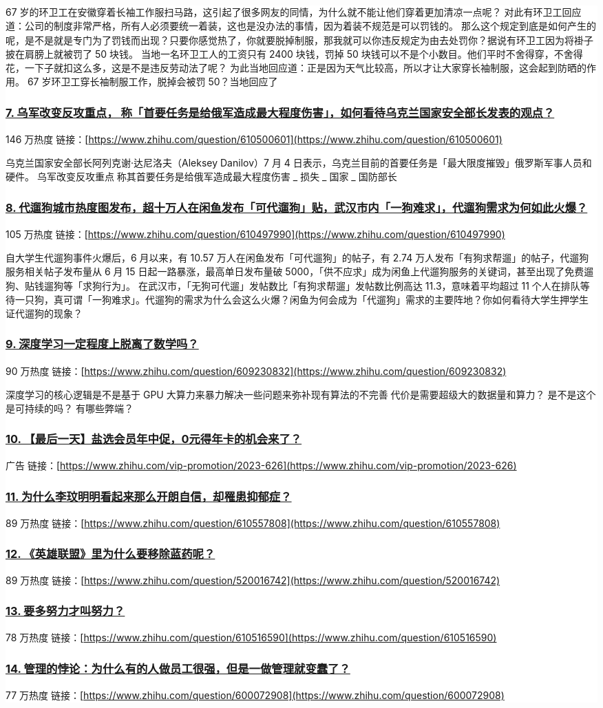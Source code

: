 67 岁的环卫工在安徽穿着长袖工作服扫马路，这引起了很多网友的同情，为什么就不能让他们穿着更加清凉一点呢？ 对此有环卫工回应道：公司的制度非常严格，所有人必须要统一着装，这也是没办法的事情，因为着装不规范是可以罚钱的。 那么这个规定到底是如何产生的呢，是不是就是专门为了罚钱而出现？只要你感觉热了，你就要脱掉制服，那我就可以你违反规定为由去处罚你？据说有环卫工因为将褂子披在肩膀上就被罚了 50 块钱。 当地一名环卫工人的工资只有 2400 块钱，罚掉 50 块钱可以不是个小数目。他们平时不舍得穿，不舍得花，一下子就扣这么多，这是不是违反劳动法了呢？ 为此当地回应道：正是因为天气比较高，所以才让大家穿长袖制服，这会起到防晒的作用。 67 岁环卫工穿长袖制服工作，脱掉会被罚 50？当地回应了

### [7. 乌军改变反攻重点， 称「首要任务是给俄军造成最大程度伤害」，如何看待乌克兰国家安全部长发表的观点？](https://www.zhihu.com/question/610500601)
146 万热度 链接：[https://www.zhihu.com/question/610500601](https://www.zhihu.com/question/610500601)

乌克兰国家安全部长阿列克谢·达尼洛夫（Aleksey Danilov）7 月 4 日表示，乌克兰目前的首要任务是「最大限度摧毁」俄罗斯军事人员和硬件。 乌军改变反攻重点 称其首要任务是给俄军造成最大程度伤害 _ 损失 _ 国家 _ 国防部长

### [8. 代遛狗城市热度图发布，超十万人在闲鱼发布「可代遛狗」贴，武汉市内「一狗难求」，代遛狗需求为何如此火爆？](https://www.zhihu.com/question/610497990)
105 万热度 链接：[https://www.zhihu.com/question/610497990](https://www.zhihu.com/question/610497990)

自大学生代遛狗事件火爆后，6 月以来，有 10.57 万人在闲鱼发布「可代遛狗」的帖子，有 2.74 万人发布「有狗求帮遛」的帖子，代遛狗服务相关帖子发布量从 6 月 15 日起一路暴涨，最高单日发布量破 5000，「供不应求」成为闲鱼上代遛狗服务的关键词，甚至出现了免费遛狗、贴钱遛狗等「求狗行为」。 在武汉市，「无狗可代遛」发帖数比「有狗求帮遛」发帖数比例高达 11.3，意味着平均超过 11 个人在排队等待一只狗，真可谓「一狗难求」。代遛狗的需求为什么会这么火爆？闲鱼为何会成为「代遛狗」需求的主要阵地？你如何看待大学生押学生证代遛狗的现象？

### [9. 深度学习一定程度上脱离了数学吗？](https://www.zhihu.com/question/609230832)
90 万热度 链接：[https://www.zhihu.com/question/609230832](https://www.zhihu.com/question/609230832)

深度学习的核心逻辑是不是基于 GPU 大算力来暴力解决一些问题来弥补现有算法的不完善 代价是需要超级大的数据量和算力？ 是不是这个是可持续的吗？ 有哪些弊端？

### [10. 【最后一天】盐选会员年中促，0元得年卡的机会来了？](https://www.zhihu.com/vip-promotion/2023-626)
广告 链接：[https://www.zhihu.com/vip-promotion/2023-626](https://www.zhihu.com/vip-promotion/2023-626)



### [11. 为什么李玟明明看起来那么开朗自信，却罹患抑郁症？](https://www.zhihu.com/question/610557808)
89 万热度 链接：[https://www.zhihu.com/question/610557808](https://www.zhihu.com/question/610557808)



### [12. 《英雄联盟》里为什么要移除蓝药呢？](https://www.zhihu.com/question/520016742)
89 万热度 链接：[https://www.zhihu.com/question/520016742](https://www.zhihu.com/question/520016742)



### [13. 要多努力才叫努力？](https://www.zhihu.com/question/610516590)
78 万热度 链接：[https://www.zhihu.com/question/610516590](https://www.zhihu.com/question/610516590)



### [14. 管理的悖论：为什么有的人做员工很强，但是一做管理就变蠢了？](https://www.zhihu.com/question/600072908)
77 万热度 链接：[https://www.zhihu.com/question/600072908](https://www.zhihu.com/question/600072908)
